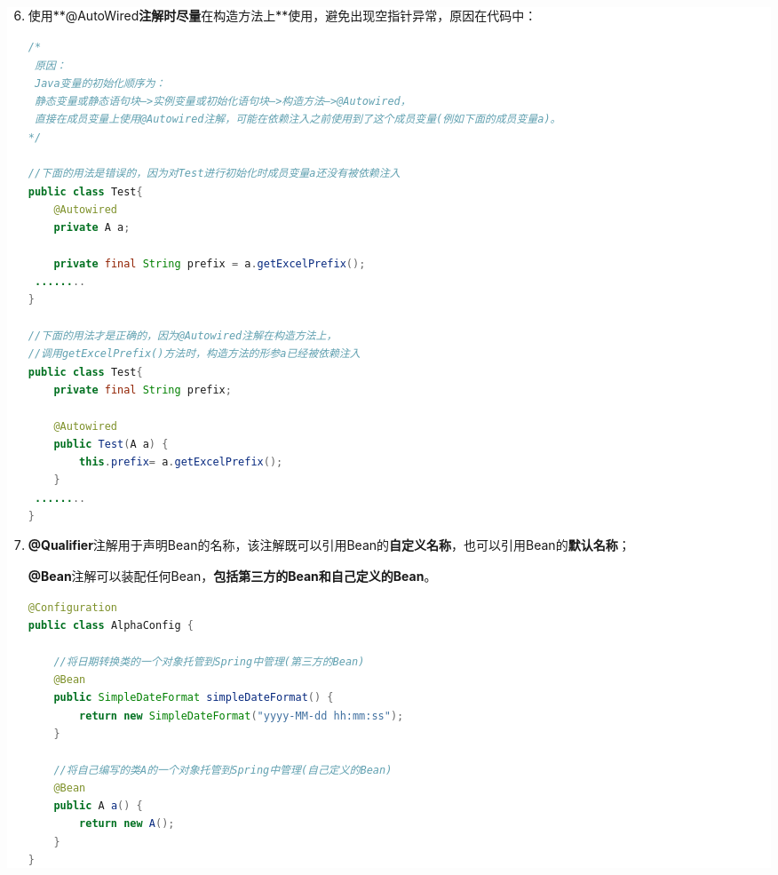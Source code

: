    

6. 使用**@AutoWired**注解时尽量**在构造方法上**使用，避免出现空指针异常，原因在代码中：

   ```java
   /*
   	原因：
   	Java变量的初始化顺序为：
   	静态变量或静态语句块–>实例变量或初始化语句块–>构造方法–>@Autowired，
   	直接在成员变量上使用@Autowired注解，可能在依赖注入之前使用到了这个成员变量(例如下面的成员变量a)。
   */
   
   //下面的用法是错误的，因为对Test进行初始化时成员变量a还没有被依赖注入
   public class Test{
       @Autowired
       private A a;
   
       private final String prefix = a.getExcelPrefix();
   	........
   }
   
   //下面的用法才是正确的，因为@Autowired注解在构造方法上，
   //调用getExcelPrefix()方法时，构造方法的形参a已经被依赖注入
   public class Test{
       private final String prefix;
   
       @Autowired
       public Test(A a) {
           this.prefix= a.getExcelPrefix();
       }
   	........
   }
   ```

   

7. **@Qualifier**注解用于声明Bean的名称，该注解既可以引用Bean的**自定义名称**，也可以引用Bean的**默认名称**；

   **@Bean**注解可以装配任何Bean，**包括第三方的Bean和自己定义的Bean**。

   ```java
   @Configuration
   public class AlphaConfig {
   
       //将日期转换类的一个对象托管到Spring中管理(第三方的Bean)
       @Bean
       public SimpleDateFormat simpleDateFormat() {
           return new SimpleDateFormat("yyyy-MM-dd hh:mm:ss");
       }
       
       //将自己编写的类A的一个对象托管到Spring中管理(自己定义的Bean)
       @Bean
       public A a() {
           return new A();
       }
   }
   ```
